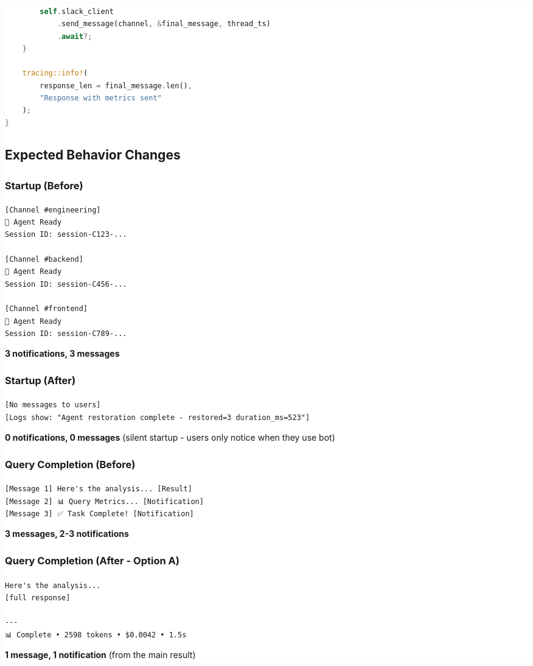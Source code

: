 ```rust
        self.slack_client
            .send_message(channel, &final_message, thread_ts)
            .await?;
    }

    tracing::info!(
        response_len = final_message.len(),
        "Response with metrics sent"
    );
}
```

## Expected Behavior Changes

### Startup (Before)
```
[Channel #engineering]
🤖 Agent Ready
Session ID: session-C123-...

[Channel #backend]
🤖 Agent Ready
Session ID: session-C456-...

[Channel #frontend]
🤖 Agent Ready
Session ID: session-C789-...
```
**3 notifications, 3 messages**

### Startup (After)
```
[No messages to users]
[Logs show: "Agent restoration complete - restored=3 duration_ms=523"]
```
**0 notifications, 0 messages** (silent startup - users only notice when they use bot)

### Query Completion (Before)
```
[Message 1] Here's the analysis... [Result]
[Message 2] 📊 Query Metrics... [Notification]
[Message 3] ✅ Task Complete! [Notification]
```
**3 messages, 2-3 notifications**

### Query Completion (After - Option A)
```
Here's the analysis...
[full response]

---
📊 Complete • 2598 tokens • $0.0042 • 1.5s
```
**1 message, 1 notification** (from the main result)

